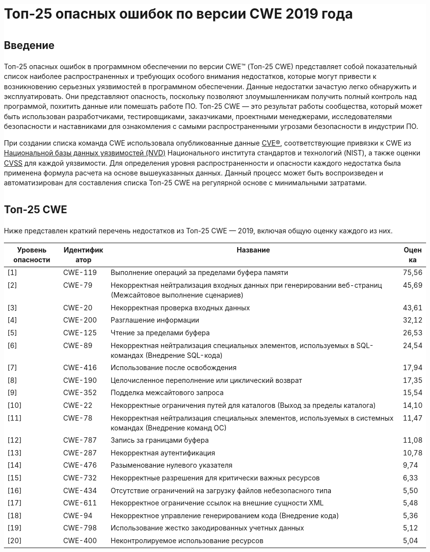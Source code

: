 # Топ-25 опасных ошибок по версии CWE 2019 года

## Введение

Топ-25 опасных ошибок в программном обеспечении по версии CWE™ (Топ-25 CWE) представляет собой показательный список наиболее распространенных и требующих особого внимания недостатков, которые могут привести к возникновению серьезных уязвимостей в программном обеспечении. Данные недостатки зачастую легко обнаружить и эксплуатировать. Они представляют опасность, поскольку позволяют злоумышленникам получить полный контроль над программой, похитить данные или помешать работе ПО. Топ-25 CWE — это результат работы сообщества, который может быть использован разработчиками, тестировщиками, заказчиками, проектными менеджерами, исследователями безопасности и наставниками для ознакомления с самыми распространенными угрозами безопасности в индустрии ПО.

При создании списка команда CWE использовала опубликованные данные [CVE®](https://cve.mitre.org/), соответствующие привязки к CWE из [Национальной базы данных уязвимостей (NVD)](https://nvd.nist.gov/) Национального института стандартов и технологий (NIST), а также оценки [CVSS](https://nvd.nist.gov/vuln-metrics/cvss) для каждой уязвимости. Для определения уровня распространенности и опасности каждого недостатка была применена формула расчета на основе вышеуказанных данных. Данный процесс может быть воспроизведен и автоматизирован для составления списка Топ-25 CWE на регулярной основе с минимальными затратами.

## Топ-25 CWE

Ниже представлен краткий перечень недостатков из Топ-25 CWE — 2019, включая общую оценку каждого из них.

| Уровень опасности | Идентификатор    | Название                                                                                                             | Оценка |
|------|---------|------------------------------------------------------------------------------------------------------------------|-------|
| [1]  | CWE-119 | Выполнение операций за пределами буфера памяти                                                                   | 75,56 |
| [2]  | CWE-79  | Некорректная нейтрализация входных данных при генерировании веб-страниц (Межсайтовое выполнение сценариев)       | 45,69 |
| [3]  | CWE-20  | Некорректная проверка входных данных                                                                             | 43,61 |
| [4]  | CWE-200 | Разглашение информации                                                                                           | 32,12 |
| [5]  | CWE-125 | Чтение за пределами буфера                                                                                       | 26,53 |
| [6]  | CWE-89  | Некорректная нейтрализация специальных элементов, используемых в SQL-командах (Внедрение SQL-кода)                    | 24,54 |
| [7]  | CWE-416 | Использование после освобождения                                                                                 | 17,94 |
| [8]  | CWE-190 | Целочисленное переполнение или циклический возврат                                                               | 17,35 |
| [9]  | CWE-352 | Подделка межсайтового запроса                                                                                     | 15,54 |
| [10] | CWE-22  | Некорректные ограничения путей для каталогов (Выход за пределы каталога)                                                      | 14,10 |
| [11] | CWE-78  | Некорректная нейтрализация специальных элементов, используемых в системных командах (Внедрение команд ОС) | 11,47 |
| [12] | CWE-787 | Запись за границами буфера                                                                                       | 11,08 |
| [13] | CWE-287 | Некорректная аутентификация                                                                                      | 10,78 |
| [14] | CWE-476 | Разыменование нулевого указателя                                                                                 | 9,74  |
| [15] | CWE-732 | Некорректные разрешения для критически важных ресурсов                                                                   | 6,33  |
| [16] | CWE-434 | Отсутствие ограничений на загрузку файлов небезопасного типа                                                     | 5,50  |
| [17] | CWE-611 | Некорректное ограничение ссылок на внешние сущности XML                                                          | 5,48  |
| [18] | CWE-94  | Некорректное управление генерированием кода (Внедрение кода)                                                     | 5,36  |
| [19] | CWE-798 | Использование жестко закодированных учетных данных                                                               | 5,12  |
| [20] | CWE-400 | Неконтролируемое использование ресурсов                                                                          | 5,04  |